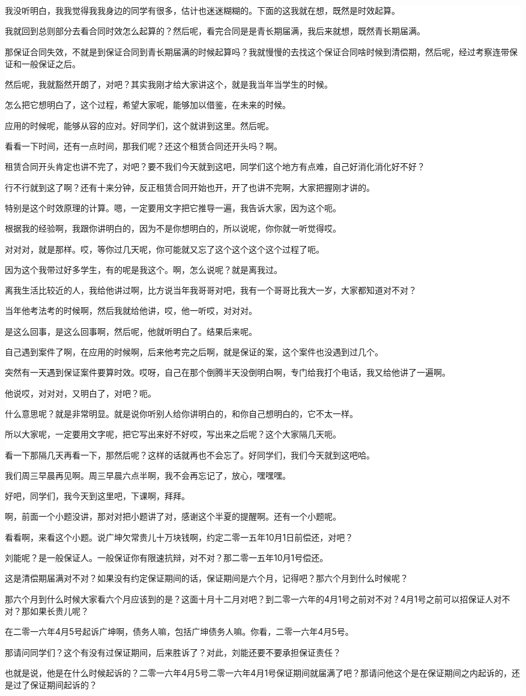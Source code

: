 我没听明白，我我觉得我我身边的同学有很多，估计也迷迷糊糊的。下面的这我就在想，既然是时效起算。

我就回到总则部分去看合同时效怎么起算的？然后呢，看完合同是是青长期届满，我后来就想，既然青长期届满。

那保证合同失效，不就是到保证合同到青长期届满的时候起算吗？我就慢慢的去找这个保证合同啥时候到清偿期，然后呢，经过考察连带保证和一般保证之后。

然后呢，我就豁然开朗了，对吧？其实我刚才给大家讲这个，就是我当年当学生的时候。

怎么把它想明白了，这个过程，希望大家呢，能够加以借鉴，在未来的时候。

应用的时候呢，能够从容的应对。好同学们，这个就讲到这里。然后呢。

看看一下时间，还有一点时间，那我们呢？还这个租赁合同还开头吗？啊。

租赁合同开头肯定也讲不完了，对吧？要不我们今天就到这吧，同学们这个地方有点难，自己好消化消化好不好？

行不行就到这了啊？还有十来分钟，反正租赁合同开始也开，开了也讲不完啊，大家把握刚才讲的。

特别是这个时效原理的计算。嗯，一定要用文字把它推导一遍，我告诉大家，因为这个呃。

根据我的经验啊，我跟你讲明白的，因为不是你想明白的，所以说呢，你你就一听觉得哎。

对对对，就是那样。哎，等你过几天呢，你可能就又忘了这个这个这个这个过程了呃。

因为这个我带过好多学生，有的呢是我这个。啊，怎么说呢？就是离我过。

离我生活比较近的人，我给他讲过啊，比方说当年我哥哥对吧，我有一个哥哥比我大一岁，大家都知道对不对？

当年他考法考的时候啊，然后我就给他讲，哎，他一听哎，对对对。

是这么回事，是这么回事啊，然后呢，他就听明白了。结果后来呢。

自己遇到案件了啊，在应用的时候啊，后来他考完之后啊，就是保证的案，这个案件也没遇到过几个。

突然有一天遇到保证案件要算时效。哎呀，自己在那个倒腾半天没倒明白啊，专门给我打个电话，我又给他讲了一遍啊。

他说哎，对对对，又明白了，对吧？呃。

什么意思呢？就是非常明显。就是说你听别人给你讲明白的，和你自己想明白的，它不太一样。

所以大家呢，一定要用文字呢，把它写出来好不好哎，写出来之后呢？这个大家隔几天呃。

看一下那隔几天再看一下，那然后呢？这样的话就再也不会忘了。好同学们，我们今天就到这吧哈。

我们周三早晨再见啊。周三早晨六点半啊，我不会再忘记了，放心，嘿嘿嘿。

好吧，同学们，我今天到这里吧，下课啊，拜拜。

啊，前面一个小题没讲，那对对把小题讲了对，感谢这个半夏的提醒啊。还有一个小题呢。

看看啊，来看这个小题。说广坤欠常贵儿十万块钱啊，约定二零一五年10月1日前偿还，对吧？

刘能呢？是一般保证人。一般保证你有限速抗辩，对不对？那二零一五年10月1号偿还。

这是清偿期届满对不对？如果没有约定保证期间的话，保证期间是六个月，记得吧？那六个月到什么时候呢？

那六个月到什么时候大家看六个月应该到的是？这面十月十二月对吧？到二零一六年的4月1号之前对不对？4月1号之前可以招保证人对不对？那如果长贵儿呢？

在二零一六年4月5号起诉广坤啊，债务人嘛，包括广坤债务人嘛。你看，二零一六年4月5号。

那请问同学们？这个有没有过保证期间，后来胜诉了？对此，刘能还要不要承担保证责任？

也就是说，他是在什么时候起诉的？二零一六年4月5号二零一六年4月1号保证期间就届满了吧？那请问他这个是在保证期间之内起诉的，还是过了保证期间起诉的？

